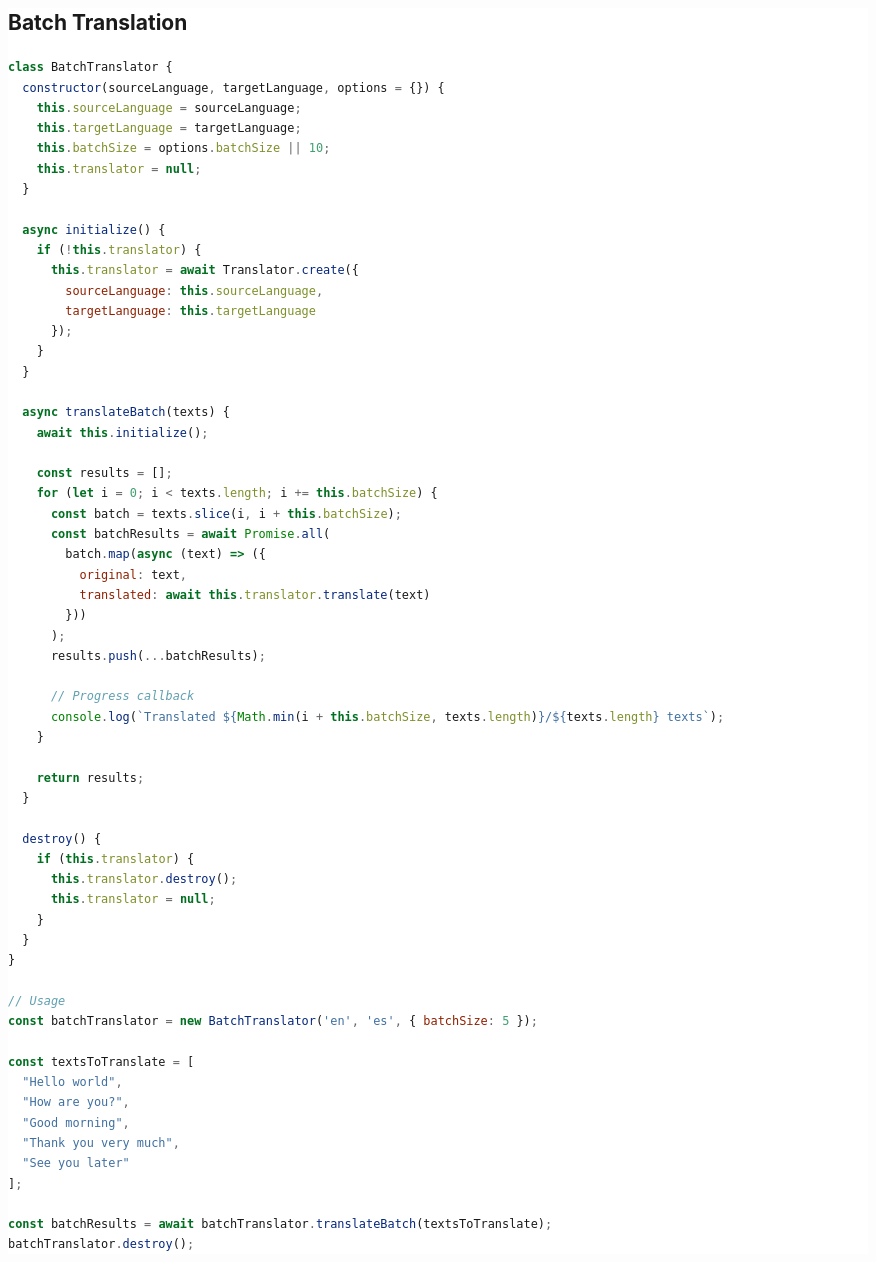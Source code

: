 ## Batch Translation

```javascript
class BatchTranslator {
  constructor(sourceLanguage, targetLanguage, options = {}) {
    this.sourceLanguage = sourceLanguage;
    this.targetLanguage = targetLanguage;
    this.batchSize = options.batchSize || 10;
    this.translator = null;
  }

  async initialize() {
    if (!this.translator) {
      this.translator = await Translator.create({
        sourceLanguage: this.sourceLanguage,
        targetLanguage: this.targetLanguage
      });
    }
  }

  async translateBatch(texts) {
    await this.initialize();

    const results = [];
    for (let i = 0; i < texts.length; i += this.batchSize) {
      const batch = texts.slice(i, i + this.batchSize);
      const batchResults = await Promise.all(
        batch.map(async (text) => ({
          original: text,
          translated: await this.translator.translate(text)
        }))
      );
      results.push(...batchResults);

      // Progress callback
      console.log(`Translated ${Math.min(i + this.batchSize, texts.length)}/${texts.length} texts`);
    }

    return results;
  }

  destroy() {
    if (this.translator) {
      this.translator.destroy();
      this.translator = null;
    }
  }
}

// Usage
const batchTranslator = new BatchTranslator('en', 'es', { batchSize: 5 });

const textsToTranslate = [
  "Hello world",
  "How are you?",
  "Good morning",
  "Thank you very much",
  "See you later"
];

const batchResults = await batchTranslator.translateBatch(textsToTranslate);
batchTranslator.destroy();
```
